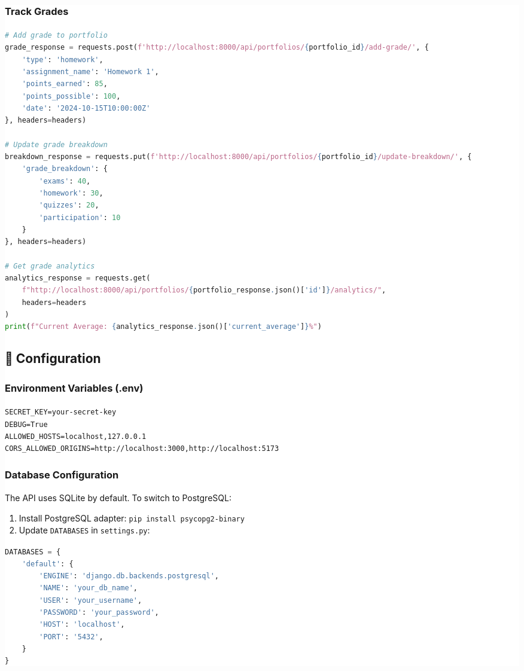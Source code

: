 ```python
```

### Track Grades
```python
# Add grade to portfolio
grade_response = requests.post(f'http://localhost:8000/api/portfolios/{portfolio_id}/add-grade/', {
    'type': 'homework',
    'assignment_name': 'Homework 1',
    'points_earned': 85,
    'points_possible': 100,
    'date': '2024-10-15T10:00:00Z'
}, headers=headers)

# Update grade breakdown
breakdown_response = requests.put(f'http://localhost:8000/api/portfolios/{portfolio_id}/update-breakdown/', {
    'grade_breakdown': {
        'exams': 40,
        'homework': 30,
        'quizzes': 20,
        'participation': 10
    }
}, headers=headers)

# Get grade analytics
analytics_response = requests.get(
    f"http://localhost:8000/api/portfolios/{portfolio_response.json()['id']}/analytics/",
    headers=headers
)
print(f"Current Average: {analytics_response.json()['current_average']}%")
```

## 🔧 Configuration

### Environment Variables (.env)
```env
SECRET_KEY=your-secret-key
DEBUG=True
ALLOWED_HOSTS=localhost,127.0.0.1
CORS_ALLOWED_ORIGINS=http://localhost:3000,http://localhost:5173
```

### Database Configuration
The API uses SQLite by default. To switch to PostgreSQL:

1. Install PostgreSQL adapter: `pip install psycopg2-binary`
2. Update `DATABASES` in `settings.py`:
```python
DATABASES = {
    'default': {
        'ENGINE': 'django.db.backends.postgresql',
        'NAME': 'your_db_name',
        'USER': 'your_username',
        'PASSWORD': 'your_password',
        'HOST': 'localhost',
        'PORT': '5432',
    }
}
```
